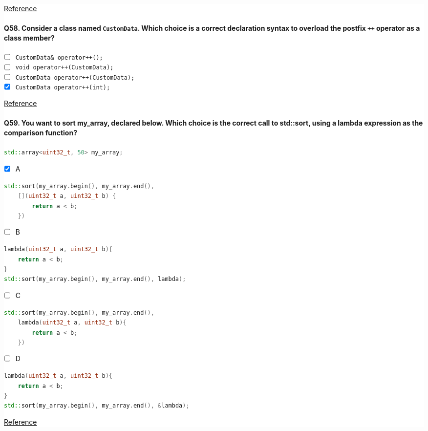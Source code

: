 [Reference](https://en.cppreference.com/w/cpp/string/byte/memset)

#### Q58. Consider a class named `CustomData`. Which choice is a correct declaration syntax to overload the postfix `++` operator as a class member?

- [ ] `CustomData& operator++();`
- [ ] `void operator++(CustomData);`
- [ ] `CustomData operator++(CustomData);`
- [x] `CustomData operator++(int);`

[Reference](https://en.cppreference.com/w/cpp/language/operators)

#### Q59. You want to sort my_array, declared below. Which choice is the correct call to std::sort, using a lambda expression as the comparison function?

```cpp
std::array<uint32_t, 50> my_array;
```

- [x] A

```cpp
std::sort(my_array.begin(), my_array.end(),
    [](uint32_t a, uint32_t b) {
        return a < b;
    })
```

- [ ] B

```cpp
lambda(uint32_t a, uint32_t b){
    return a < b;
}
std::sort(my_array.begin(), my_array.end(), lambda);
```

- [ ] C

```cpp
std::sort(my_array.begin(), my_array.end(),
    lambda(uint32_t a, uint32_t b){
        return a < b;
    })
```

- [ ] D

```cpp
lambda(uint32_t a, uint32_t b){
    return a < b;
}
std::sort(my_array.begin(), my_array.end(), &lambda);
```

[Reference](https://docs.microsoft.com/en-us/cpp/cpp/lambda-expressions-in-cpp?view=msvc-160)


[Reference]: https://stackoverflow.com/questions/1608318/is-bool-a-native-c-type
[Reference]: (https://en.cppreference.com/w/cpp/language/array)
[Reference]: https://medium.com/enjoy-algorithm/analysis-of-loop-in-programming-cc9a644ef8cd#:~:text=At%20each%20step%20of%20the%20iteration%2C%20the%20nested%20loop%20is,%20%3D%20O(n%C2%B2).
[Reference]: (https://www.tutorialspoint.com/cprogramming/c_break_statement.htm)
[Reference]: (https://www.algbly.com/More/MCQs/Cpp-mcq/Cpp-functions.html)